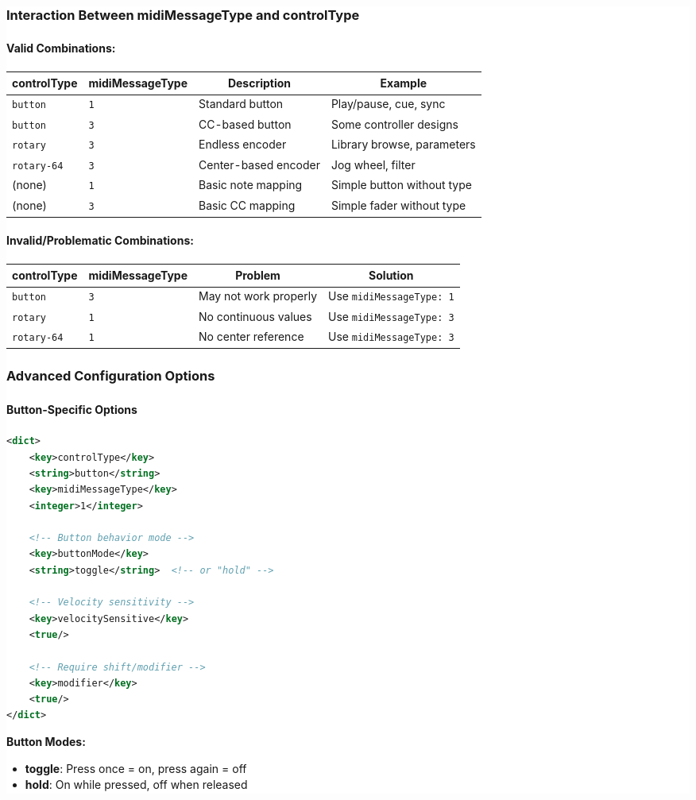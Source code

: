 ### **Interaction Between midiMessageType and controlType**

#### **Valid Combinations:**

| controlType | midiMessageType | Description | Example |
|-------------|-----------------|-------------|---------|
| `button` | `1` | Standard button | Play/pause, cue, sync |
| `button` | `3` | CC-based button | Some controller designs |
| `rotary` | `3` | Endless encoder | Library browse, parameters |
| `rotary-64` | `3` | Center-based encoder | Jog wheel, filter |
| (none) | `1` | Basic note mapping | Simple button without type |
| (none) | `3` | Basic CC mapping | Simple fader without type |

#### **Invalid/Problematic Combinations:**

| controlType | midiMessageType | Problem | Solution |
|-------------|-----------------|---------|----------|
| `button` | `3` | May not work properly | Use `midiMessageType: 1` |
| `rotary` | `1` | No continuous values | Use `midiMessageType: 3` |
| `rotary-64` | `1` | No center reference | Use `midiMessageType: 3` |

### **Advanced Configuration Options**

#### **Button-Specific Options**
```xml
<dict>
    <key>controlType</key>
    <string>button</string>
    <key>midiMessageType</key>
    <integer>1</integer>
    
    <!-- Button behavior mode -->
    <key>buttonMode</key>
    <string>toggle</string>  <!-- or "hold" -->
    
    <!-- Velocity sensitivity -->
    <key>velocitySensitive</key>
    <true/>
    
    <!-- Require shift/modifier -->
    <key>modifier</key>
    <true/>
</dict>
```

**Button Modes:**
- **toggle**: Press once = on, press again = off
- **hold**: On while pressed, off when released
